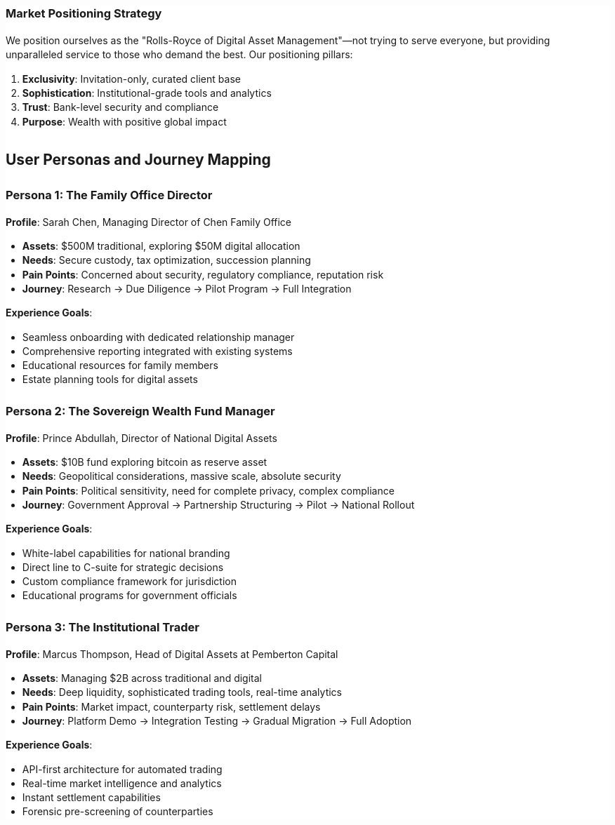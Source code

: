 ### Market Positioning Strategy

We position ourselves as the "Rolls-Royce of Digital Asset Management"—not trying to serve everyone, but providing unparalleled service to those who demand the best. Our positioning pillars:

1. **Exclusivity**: Invitation-only, curated client base
2. **Sophistication**: Institutional-grade tools and analytics
3. **Trust**: Bank-level security and compliance
4. **Purpose**: Wealth with positive global impact

## User Personas and Journey Mapping

### Persona 1: The Family Office Director

**Profile**: Sarah Chen, Managing Director of Chen Family Office
- **Assets**: $500M traditional, exploring $50M digital allocation
- **Needs**: Secure custody, tax optimization, succession planning
- **Pain Points**: Concerned about security, regulatory compliance, reputation risk
- **Journey**: Research → Due Diligence → Pilot Program → Full Integration

**Experience Goals**:
- Seamless onboarding with dedicated relationship manager
- Comprehensive reporting integrated with existing systems
- Educational resources for family members
- Estate planning tools for digital assets

### Persona 2: The Sovereign Wealth Fund Manager

**Profile**: Prince Abdullah, Director of National Digital Assets
- **Assets**: $10B fund exploring bitcoin as reserve asset
- **Needs**: Geopolitical considerations, massive scale, absolute security
- **Pain Points**: Political sensitivity, need for complete privacy, complex compliance
- **Journey**: Government Approval → Partnership Structuring → Pilot → National Rollout

**Experience Goals**:
- White-label capabilities for national branding
- Direct line to C-suite for strategic decisions
- Custom compliance framework for jurisdiction
- Educational programs for government officials

### Persona 3: The Institutional Trader

**Profile**: Marcus Thompson, Head of Digital Assets at Pemberton Capital
- **Assets**: Managing $2B across traditional and digital
- **Needs**: Deep liquidity, sophisticated trading tools, real-time analytics
- **Pain Points**: Market impact, counterparty risk, settlement delays
- **Journey**: Platform Demo → Integration Testing → Gradual Migration → Full Adoption

**Experience Goals**:
- API-first architecture for automated trading
- Real-time market intelligence and analytics
- Instant settlement capabilities
- Forensic pre-screening of counterparties
